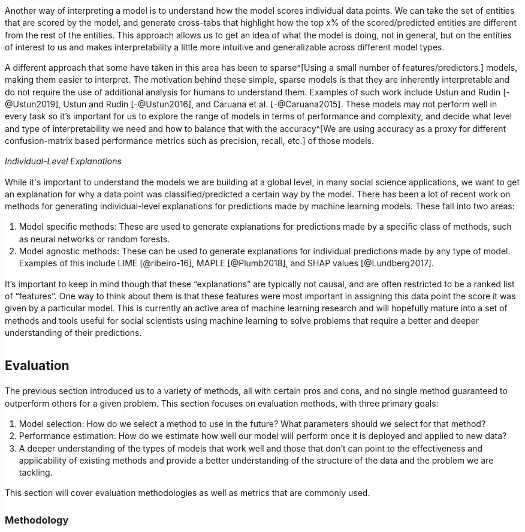 Another way of interpreting a model is to understand how the model scores individual data points. We can take the set of entities that are scored by the model, and generate cross-tabs that highlight how the top x% of the scored/predicted entities are different from the rest of the entities. This approach allows us to get an idea of what the model is doing, not in general, but on the entities of interest to us and makes interpretability a little more intuitive and generalizable across different model types.

A different approach that some have taken in this area has been to sparse^\[Using a small number of features/predictors.] models, making them easier to interpret. The motivation behind these simple, sparse models is that they are inherently interpretable and do not require the use of additional analysis for humans to understand them. Examples of such work include Ustun and Rudin \[-@Ustun2019], Ustun and Rudin \[-@Ustun2016], and Caruana et al. \[-@Caruana2015]. These models may not perform well in every task so it’s important for us to explore the range of models in terms of performance and complexity, and decide what level and type of interpretability we need and how to balance that with the accuracy^\[We are using accuracy as a proxy for different confusion-matrix based performance metrics such as precision, recall, etc.] of those models.

_Individual-Level Explanations_

While it's important to understand the models we are building at a global level, in many social science applications, we want to get an explanation for why a data point was classified/predicted a certain way by the model. There has been a lot of recent work on methods for generating individual-level explanations for predictions made by machine learning models. These fall into two areas:

1. Model specific methods: These are used to generate explanations for predictions made by a specific class of methods, such as neural networks or random forests.
2. Model agnostic methods: These can be used to generate explanations for individual predictions made by any type of model. Examples of this include LIME \[@ribeiro-16], MAPLE \[@Plumb2018], and SHAP values \[@Lundberg2017].

It’s important to keep in mind though that these “explanations” are typically not causal, and are often restricted to be a ranked list of “features”. One way to think about them is that these features were most important in assigning this data point the score it was given by a particular model. This is currently an active area of machine learning research and will hopefully mature into a set of methods and tools useful for social scientists using machine learning to solve problems that require a better and deeper understanding of their predictions.

## Evaluation <a href="#sec-7-7" id="sec-7-7"></a>

The previous section introduced us to a variety of methods, all with certain pros and cons, and no single method guaranteed to outperform others for a given problem. This section focuses on evaluation methods, with three primary goals:

1. Model selection: How do we select a method to use in the future? What parameters should we select for that method?
2. Performance estimation: How do we estimate how well our model will perform once it is deployed and applied to new data?
3. A deeper understanding of the types of models that work well and those that don’t can point to the effectiveness and applicability of existing methods and provide a better understanding of the structure of the data and the problem we are tackling.

This section will cover evaluation methodologies as well as metrics that are commonly used.

### Methodology <a href="#sec-7-7.1" id="sec-7-7.1"></a>
